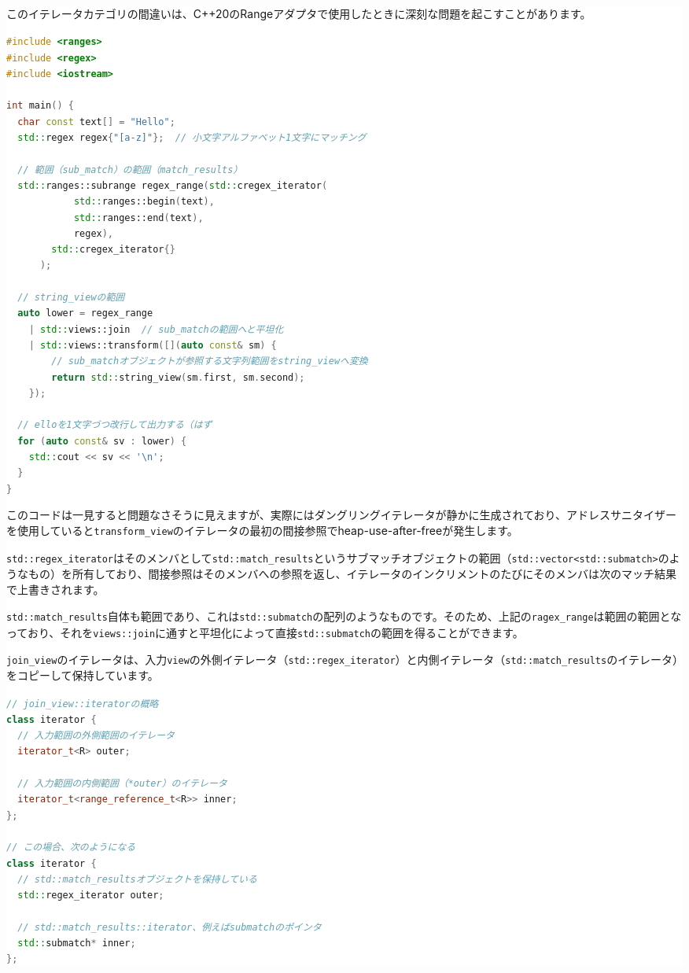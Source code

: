 このイテレータカテゴリの間違いは、C++20のRangeアダプタで使用したときに深刻な問題を起こすことがあります。

```cpp
#include <ranges>
#include <regex>
#include <iostream>

int main() {
  char const text[] = "Hello";
  std::regex regex{"[a-z]"};  // 小文字アルファベット1文字にマッチング

  // 範囲（sub_match）の範囲（match_results）
  std::ranges::subrange regex_range(std::cregex_iterator(
            std::ranges::begin(text),
            std::ranges::end(text),
            regex),
        std::cregex_iterator{}
      );

  // string_viewの範囲
  auto lower = regex_range
    | std::views::join  // sub_matchの範囲へと平坦化
    | std::views::transform([](auto const& sm) {
        // sub_matchオブジェクトが参照する文字列範囲をstring_viewへ変換
        return std::string_view(sm.first, sm.second);
    });

  // elloを1文字づつ改行して出力する（はず
  for (auto const& sv : lower) {
    std::cout << sv << '\n';
  }
}
```

このコードは一見すると問題なさそうに見えますが、実際にはダングリングイテレータが静かに生成されており、アドレスサニタイザーを使用していると`transform_view`のイテレータの最初の間接参照でheap-use-after-freeが発生します。

`std::regex_iterator`はそのメンバとして`std::match_results`というサブマッチオブジェクトの範囲（`std::vector<std::submatch>`のようなもの）を所有しており、間接参照はそのメンバへの参照を返し、イテレータのインクリメントのたびにそのメンバは次のマッチ結果で上書きされます。

`std::match_results`自体も範囲であり、これは`std::submatch`の配列のようなものです。そのため、上記の`ragex_range`は範囲の範囲となっており、それを`views::join`に通すと平坦化によって直接`std::submatch`の範囲を得ることができます。

`join_view`のイテレータは、入力`view`の外側イテレータ（`std::regex_iterator`）と内側イテレータ（`std::match_results`のイテレータ）をコピーして保持しています。

```cpp
// join_view::iteratorの概略
class iterator {
  // 入力範囲の外側範囲のイテレータ
  iterator_t<R> outer;

  // 入力範囲の内側範囲（*outer）のイテレータ
  iterator_t<range_reference_t<R>> inner;
};

// この場合、次のようになる
class iterator {
  // std::match_resultsオブジェクトを保持している
  std::regex_iterator outer;

  // std::match_results::iterator、例えばsubmatchのポインタ
  std::submatch* inner;
};
```

